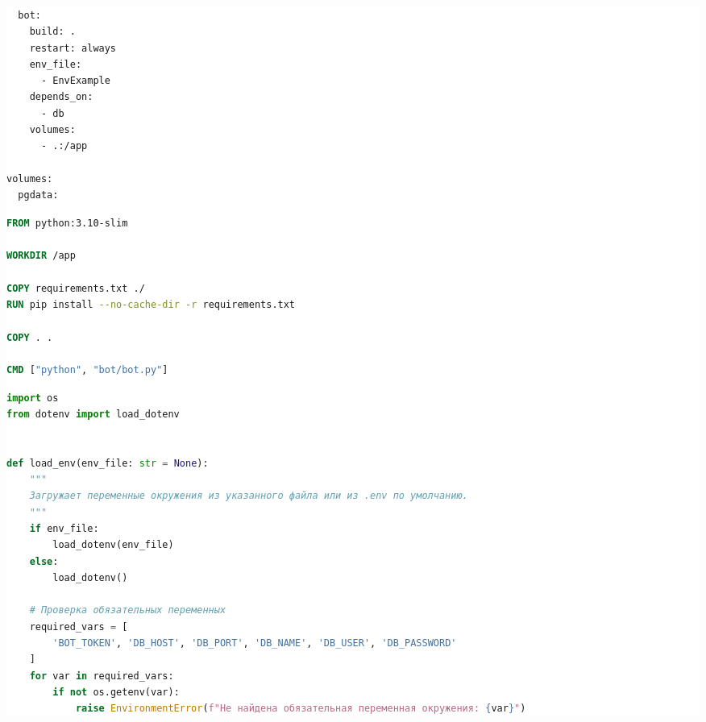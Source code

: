 ```dockercompose
  bot:
    build: .
    restart: always
    env_file:
      - EnvExample
    depends_on:
      - db
    volumes:
      - .:/app

volumes:
  pgdata:

```

```dockerfile
FROM python:3.10-slim

WORKDIR /app

COPY requirements.txt ./
RUN pip install --no-cache-dir -r requirements.txt

COPY . .

CMD ["python", "bot/bot.py"]

```

```python
import os
from dotenv import load_dotenv


def load_env(env_file: str = None):
    """
    Загружает переменные окружения из указанного файла или из .env по умолчанию.
    """
    if env_file:
        load_dotenv(env_file)
    else:
        load_dotenv()

    # Проверка обязательных переменных
    required_vars = [
        'BOT_TOKEN', 'DB_HOST', 'DB_PORT', 'DB_NAME', 'DB_USER', 'DB_PASSWORD'
    ]
    for var in required_vars:
        if not os.getenv(var):
            raise EnvironmentError(f"Не найдена обязательная переменная окружения: {var}")

```
